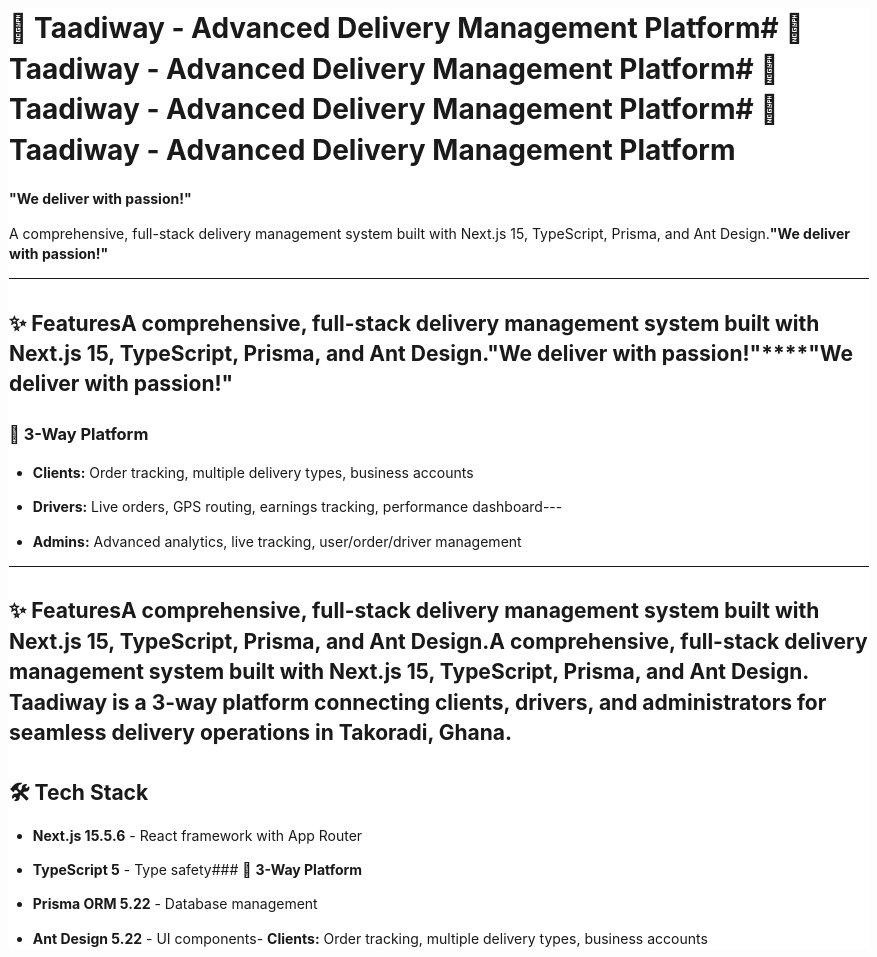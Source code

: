 # 🚀 Taadiway - Advanced Delivery Management Platform# 🚀 Taadiway - Advanced Delivery Management Platform# 🚀 Taadiway - Advanced Delivery Management Platform# 🚀 Taadiway - Advanced Delivery Management Platform



**"We deliver with passion!"**



A comprehensive, full-stack delivery management system built with Next.js 15, TypeScript, Prisma, and Ant Design.**"We deliver with passion!"**



---



## ✨ FeaturesA comprehensive, full-stack delivery management system built with Next.js 15, TypeScript, Prisma, and Ant Design.**"We deliver with passion!"****"We deliver with passion!"**



### 🎯 **3-Way Platform**

- **Clients:** Order tracking, multiple delivery types, business accounts

- **Drivers:** Live orders, GPS routing, earnings tracking, performance dashboard---

- **Admins:** Advanced analytics, live tracking, user/order/driver management



---

## ✨ FeaturesA comprehensive, full-stack delivery management system built with Next.js 15, TypeScript, Prisma, and Ant Design.A comprehensive, full-stack delivery management system built with Next.js 15, TypeScript, Prisma, and Ant Design. Taadiway is a 3-way platform connecting clients, drivers, and administrators for seamless delivery operations in Takoradi, Ghana.

## 🛠️ Tech Stack



- **Next.js 15.5.6** - React framework with App Router

- **TypeScript 5** - Type safety### 🎯 **3-Way Platform**

- **Prisma ORM 5.22** - Database management

- **Ant Design 5.22** - UI components- **Clients:** Order tracking, multiple delivery types, business accounts
